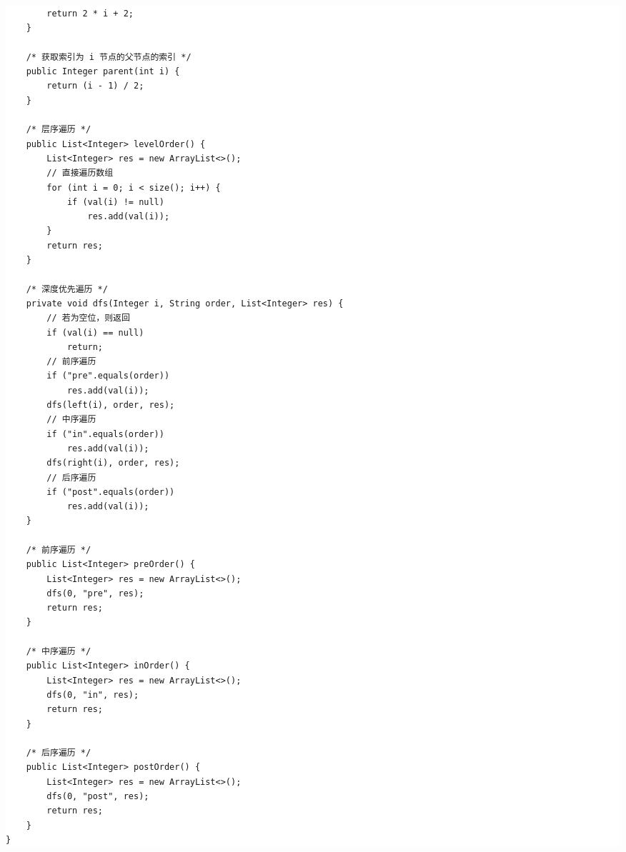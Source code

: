 ```text
        return 2 * i + 2;
    }

    /* 获取索引为 i 节点的父节点的索引 */
    public Integer parent(int i) {
        return (i - 1) / 2;
    }

    /* 层序遍历 */
    public List<Integer> levelOrder() {
        List<Integer> res = new ArrayList<>();
        // 直接遍历数组
        for (int i = 0; i < size(); i++) {
            if (val(i) != null)
                res.add(val(i));
        }
        return res;
    }

    /* 深度优先遍历 */
    private void dfs(Integer i, String order, List<Integer> res) {
        // 若为空位，则返回
        if (val(i) == null)
            return;
        // 前序遍历
        if ("pre".equals(order))
            res.add(val(i));
        dfs(left(i), order, res);
        // 中序遍历
        if ("in".equals(order))
            res.add(val(i));
        dfs(right(i), order, res);
        // 后序遍历
        if ("post".equals(order))
            res.add(val(i));
    }

    /* 前序遍历 */
    public List<Integer> preOrder() {
        List<Integer> res = new ArrayList<>();
        dfs(0, "pre", res);
        return res;
    }

    /* 中序遍历 */
    public List<Integer> inOrder() {
        List<Integer> res = new ArrayList<>();
        dfs(0, "in", res);
        return res;
    }

    /* 后序遍历 */
    public List<Integer> postOrder() {
        List<Integer> res = new ArrayList<>();
        dfs(0, "post", res);
        return res;
    }
}
```
